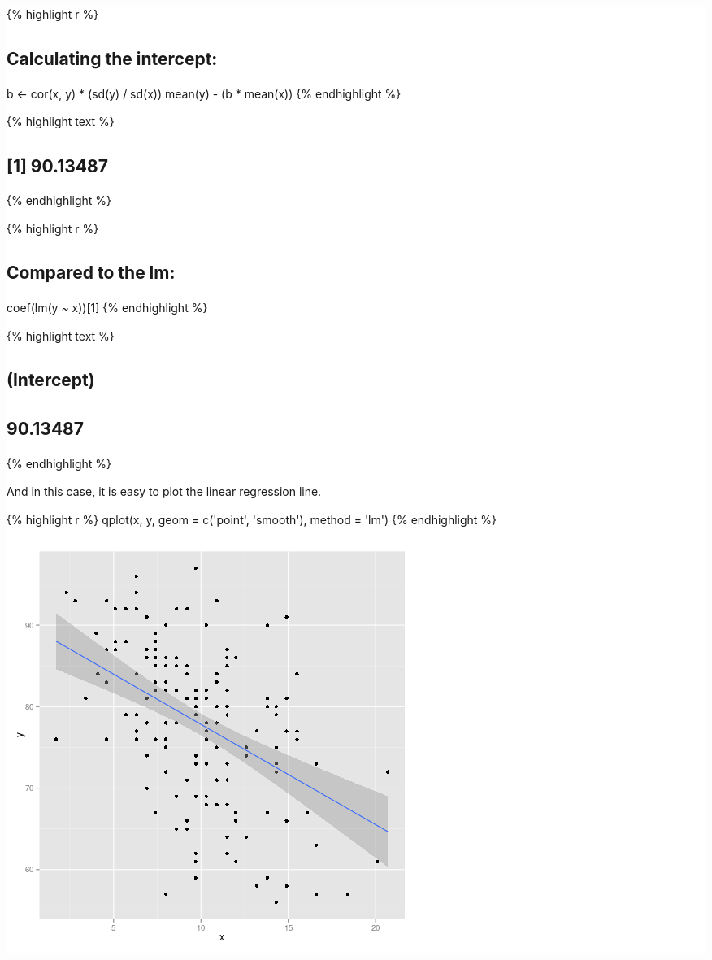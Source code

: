 

{% highlight r %}
## Calculating the intercept:
b <- cor(x, y) * (sd(y) / sd(x))
mean(y) - (b * mean(x))
{% endhighlight %}



{% highlight text %}
## [1] 90.13487
{% endhighlight %}



{% highlight r %}
## Compared to the lm:
coef(lm(y ~ x))[1]
{% endhighlight %}



{% highlight text %}
## (Intercept) 
##    90.13487
{% endhighlight %}

And in this case, it is easy to plot the linear regression line.


{% highlight r %}
qplot(x, y, geom = c('point', 'smooth'), method = 'lm')
{% endhighlight %}

![Linear regression line](/images/2015-03-17-variance-linear-regression/regPlot-1.png) 
